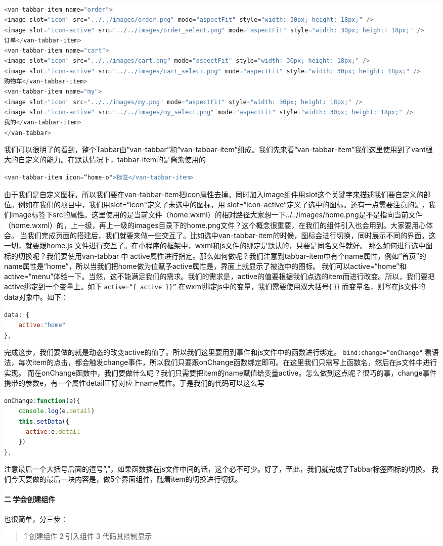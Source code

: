 ```javascript
<van-tabbar-item name="order">
<image slot="icon" src="../../images/order.png" mode="aspectFit" style="width: 30px; height: 18px;" />
<image slot="icon-active" src="../../images/order_select.png" mode="aspectFit" style="width: 30px; height: 18px;" />
订单</van-tabbar-item>
<van-tabbar-item name="cart">
<image slot="icon" src="../../images/cart.png" mode="aspectFit" style="width: 30px; height: 18px;" />
<image slot="icon-active" src="../../images/cart_select.png" mode="aspectFit" style="width: 30px; height: 18px;" />
购物车</van-tabbar-item>
<van-tabbar-item name="my">
<image slot="icon" src="../../images/my.png" mode="aspectFit" style="width: 30px; height: 18px;" />
<image slot="icon-active" src="../../images/my_select.png" mode="aspectFit" style="width: 30px; height: 18px;" />
我的</van-tabbar-item>
</van-tabbar>
```
我们可以很明了的看到，整个Tabbar由“van-tabbar”和“van-tabbar-item”组成。我们先来看“van-tabbar-item”我们这里使用到了vant强大的自定义的能力。在默认情况下，tabbar-item的是酱紫使用的

```javascript
<van-tabbar-item icon=“home-o">标签</van-tabbar-item>
```
由于我们是自定义图标，所以我们要在van-tabbar-item把icon属性去掉。同时加入image组件用slot这个关键字来描述我们要自定义的部位。例如在我们的项目中，我们用slot=“icon"定义了未选中的图标，用 slot=“icon-active”定义了选中的图标。还有一点需要注意的是，我们image标签下src的属性。这里使用的是当前文件（home.wxml）的相对路径大家想一下../../images/home.png是不是指向当前文件（home.wxml）的，上一级，再上一级的images目录下的home.png文件？这个概念很重要，在我们的组件引入也会用到。大家要用心体会。
当我们完成页面的搭建后，我们就要来做一些交互了。比如选中van-tabbar-item的时候，图标会进行切换，同时展示不同的界面。这一切，就要跟home.js 文件进行交互了。在小程序的框架中，wxml和js文件的绑定是默认的，只要是同名文件就好。
那么如何进行选中图标的切换呢？我们要使用van-tabbar 中 active属性进行指定。那么如何做呢？我们注意到tabbar-item中有个name属性，例如“首页”的name属性是“home”，所以当我们把home做为值赋予active属性是，界面上就显示了被选中的图标。
我们可以active=“home”和active=“menu”体验一下。当然，这不能满足我们的需求。我们的需求是，active的值要根据我们点选的item而进行改变。所以，我们要把active绑定到一个变量上。如下
`active=“{ active }}”`
在wxml绑定js中的变量，我们需要使用双大括号{ }} 而变量名，则写在js文件的data对象中。如下：

```javascript
data: {
    active:"home"
},
```
完成这步，我们要做的就是动态的改变active的值了。所以我们这里要用到事件和js文件中的函数进行绑定。
`bind:change=“onChange"`
看语法，每次item的点击，都会触发change事件，所以我们只要跟onChange函数绑定即可。在这里我们只需写上函数名，然后在js文件中进行实现。
而在onChange函数中，我们要做什么呢？我们只需要把item的name赋值给变量active。怎么做到这点呢？很巧的事，change事件携带的参数e，有一个属性detail正好对应上name属性。于是我们的代码可以这么写

```javascript
onChange:function(e){
    console.log(e.detail)
    this.setData({
      active:e.detail
    })
},
```
注意最后一个大括号后面的逗号”,”，如果函数插在js文件中间的话，这个必不可少。好了，至此，我们就完成了Tabbar标签图标的切换。
我们今天要做的最后一块内容是，做5个界面组件，随着item的切换进行切换。
#### 二 学会创建组件
也很简单，分三步：
> 1 创建组件
> 2 引入组件
> 3 代码其控制显示

